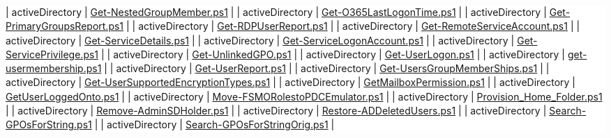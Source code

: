 | activeDirectory                                                                                                                                            | [Get-NestedGroupMember.ps1](/_posts/functions/Get-NestedGroupMember/)                                     |
| activeDirectory                                                                                                                                            | [Get-O365LastLogonTime.ps1](/_posts/functions/Get-O365LastLogonTime/)                                     |
| activeDirectory                                                                                                                                            | [Get-PrimaryGroupsReport.ps1](/_posts/functions/Get-PrimaryGroupsReport/)                                 |
| activeDirectory                                                                                                                                            | [Get-RDPUserReport.ps1](/_posts/functions/Get-RDPUserReport/)                                             |
| activeDirectory                                                                                                                                            | [Get-RemoteServiceAccount.ps1](/_posts/functions/Get-RemoteServiceAccount/)                               |
| activeDirectory                                                                                                                                            | [Get-ServiceDetails.ps1](/_posts/functions/Get-ServiceDetails/)                                           |
| activeDirectory                                                                                                                                            | [Get-ServiceLogonAccount.ps1](/_posts/functions/Get-ServiceLogonAccount/)                                 |
| activeDirectory                                                                                                                                            | [Get-ServicePrivilege.ps1](/_posts/functions/Get-ServicePrivilege/)                                       |
| activeDirectory                                                                                                                                            | [Get-UnlinkedGPO.ps1](/_posts/functions/Get-UnlinkedGPO/)                                                 |
| activeDirectory                                                                                                                                            | [Get-UserLogon.ps1](/_posts/functions/Get-UserLogon/)                                                     |
| activeDirectory                                                                                                                                            | [get-usermembership.ps1](/_posts/functions/get-usermembership/)                                           |
| activeDirectory                                                                                                                                            | [Get-UserReport.ps1](/_posts/functions/Get-UserReport/)                                                   |
| activeDirectory                                                                                                                                            | [Get-UsersGroupMemberShips.ps1](/_posts/functions/Get-UsersGroupMemberShips/)                             |
| activeDirectory                                                                                                                                            | [Get-UserSupportedEncryptionTypes.ps1](/_posts/functions/Get-UserSupportedEncryptionTypes/)               |
| activeDirectory                                                                                                                                            | [GetMailboxPermission.ps1](/_posts/functions/GetMailboxPermission/)                                       |
| activeDirectory                                                                                                                                            | [GetUserLoggedOnto.ps1](/_posts/functions/GetUserLoggedOnto/)                                             |
| activeDirectory                                                                                                                                            | [Move-FSMORolestoPDCEmulator.ps1](/_posts/functions/Move-FSMORolestoPDCEmulator/)                         |
| activeDirectory                                                                                                                                            | [Provision_Home_Folder.ps1](/_posts/functions/Provision_Home_Folder/)                                     |
| activeDirectory                                                                                                                                            | [Remove-AdminSDHolder.ps1](/_posts/functions/Remove-AdminSDHolder/)                                       |
| activeDirectory                                                                                                                                            | [Restore-ADDeletedUsers.ps1](/_posts/functions/Restore-ADDeletedUsers/)                                   |
| activeDirectory                                                                                                                                            | [Search-GPOsForString.ps1](/_posts/functions/Search-GPOsForString/)                                       |
| activeDirectory                                                                                                                                            | [Search-GPOsForStringOrig.ps1](/_posts/functions/Search-GPOsForStringOrig/)                               |